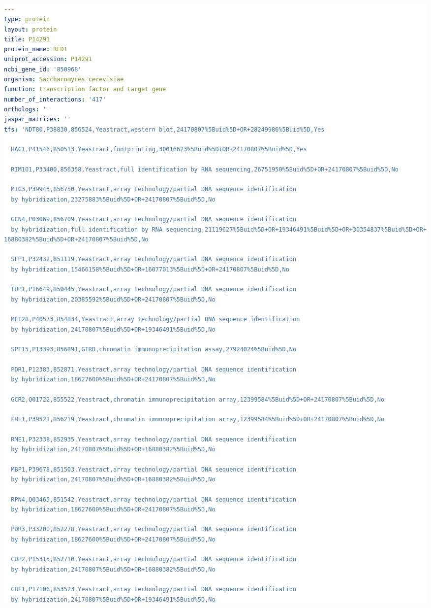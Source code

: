 ```yaml
---
type: protein
layout: protein
title: P14291
protein_name: RED1
uniprot_accession: P14291
ncbi_gene_id: '850968'
organism: Saccharomyces cerevisiae
function: transcription factor and target gene
number_of_interactions: '417'
orthologs: ''
jaspar_matrices: ''
tfs: 'NDT80,P38830,856524,Yeastract,western blot,24170807%5Buid%5D+OR+28249986%5Buid%5D,Yes

  HAC1,P41546,850513,Yeastract,footprinting,30016623%5Buid%5D+OR+24170807%5Buid%5D,Yes

  RIM101,P33400,856358,Yeastract,full identification by RNA sequencing,26751950%5Buid%5D+OR+24170807%5Buid%5D,No

  MIG3,P39943,856750,Yeastract,array technology/partial DNA sequence identification
  by hybridization,23275883%5Buid%5D+OR+24170807%5Buid%5D,No

  GCN4,P03069,856709,Yeastract,array technology/partial DNA sequence identification
  by hybridization;full identification by RNA sequencing,21119627%5Buid%5D+OR+19346491%5Buid%5D+OR+30354837%5Buid%5D+OR+16880382%5Buid%5D+OR+24170807%5Buid%5D,No

  SFP1,P32432,851119,Yeastract,array technology/partial DNA sequence identification
  by hybridization,15466158%5Buid%5D+OR+16077013%5Buid%5D+OR+24170807%5Buid%5D,No

  TUP1,P16649,850445,Yeastract,array technology/partial DNA sequence identification
  by hybridization,20385592%5Buid%5D+OR+24170807%5Buid%5D,No

  MET28,P40573,854834,Yeastract,array technology/partial DNA sequence identification
  by hybridization,24170807%5Buid%5D+OR+19346491%5Buid%5D,No

  SPT15,P13393,856891,GTRD,chromatin immunoprecipitation assay,27924024%5Buid%5D,No

  PDR1,P12383,852871,Yeastract,array technology/partial DNA sequence identification
  by hybridization,18627600%5Buid%5D+OR+24170807%5Buid%5D,No

  GCR2,Q01722,855522,Yeastract,chromatin immunoprecipitation array,12399584%5Buid%5D+OR+24170807%5Buid%5D,No

  FHL1,P39521,856219,Yeastract,chromatin immunoprecipitation array,12399584%5Buid%5D+OR+24170807%5Buid%5D,No

  RME1,P32338,852935,Yeastract,array technology/partial DNA sequence identification
  by hybridization,24170807%5Buid%5D+OR+16880382%5Buid%5D,No

  MBP1,P39678,851503,Yeastract,array technology/partial DNA sequence identification
  by hybridization,24170807%5Buid%5D+OR+16880382%5Buid%5D,No

  RPN4,Q03465,851542,Yeastract,array technology/partial DNA sequence identification
  by hybridization,18627600%5Buid%5D+OR+24170807%5Buid%5D,No

  PDR3,P33200,852278,Yeastract,array technology/partial DNA sequence identification
  by hybridization,18627600%5Buid%5D+OR+24170807%5Buid%5D,No

  CUP2,P15315,852710,Yeastract,array technology/partial DNA sequence identification
  by hybridization,24170807%5Buid%5D+OR+16880382%5Buid%5D,No

  CBF1,P17106,853523,Yeastract,array technology/partial DNA sequence identification
  by hybridization,24170807%5Buid%5D+OR+19346491%5Buid%5D,No
```